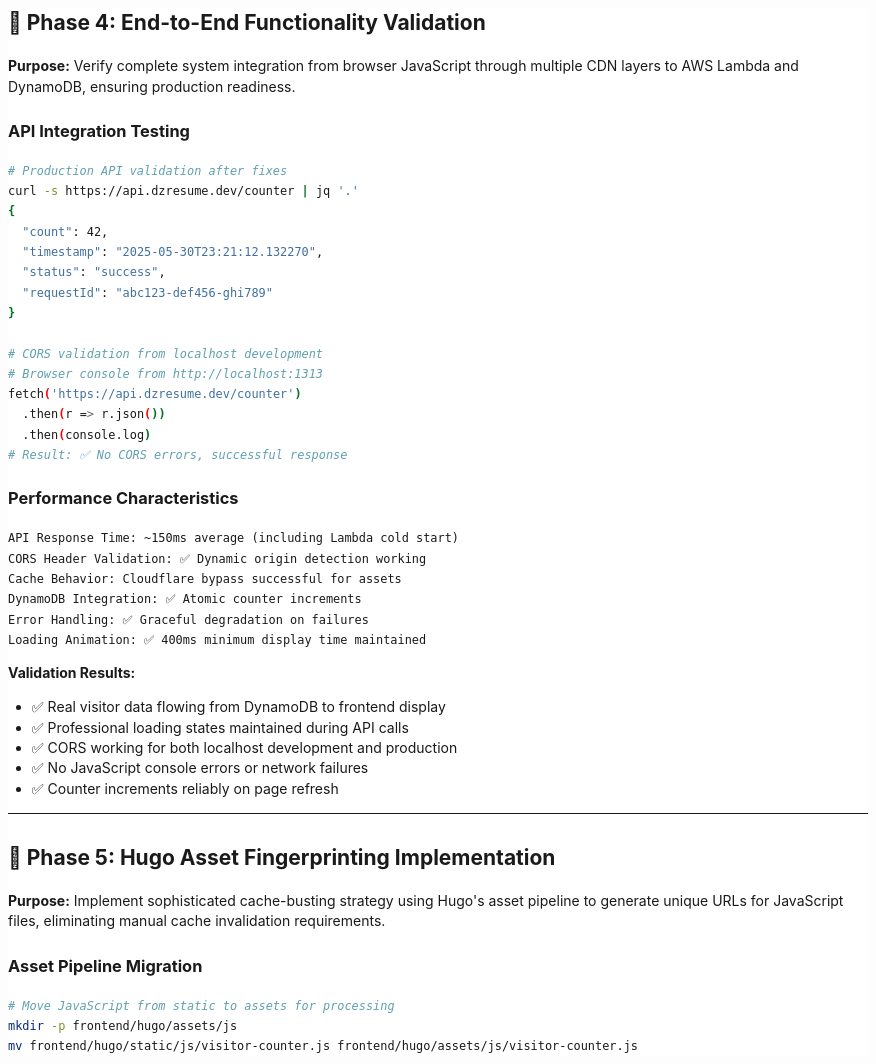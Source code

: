 
## 🧪 Phase 4: End-to-End Functionality Validation
**Purpose:** Verify complete system integration from browser JavaScript through multiple CDN layers to AWS Lambda and DynamoDB, ensuring production readiness.

### API Integration Testing
```bash
# Production API validation after fixes
curl -s https://api.dzresume.dev/counter | jq '.'
{
  "count": 42,
  "timestamp": "2025-05-30T23:21:12.132270",
  "status": "success",
  "requestId": "abc123-def456-ghi789"
}

# CORS validation from localhost development
# Browser console from http://localhost:1313
fetch('https://api.dzresume.dev/counter')
  .then(r => r.json())
  .then(console.log)
# Result: ✅ No CORS errors, successful response
```

### Performance Characteristics
```
API Response Time: ~150ms average (including Lambda cold start)
CORS Header Validation: ✅ Dynamic origin detection working
Cache Behavior: Cloudflare bypass successful for assets
DynamoDB Integration: ✅ Atomic counter increments
Error Handling: ✅ Graceful degradation on failures
Loading Animation: ✅ 400ms minimum display time maintained
```

**Validation Results:**
- ✅ Real visitor data flowing from DynamoDB to frontend display
- ✅ Professional loading states maintained during API calls
- ✅ CORS working for both localhost development and production
- ✅ No JavaScript console errors or network failures
- ✅ Counter increments reliably on page refresh

---

## 🎨 Phase 5: Hugo Asset Fingerprinting Implementation
**Purpose:** Implement sophisticated cache-busting strategy using Hugo's asset pipeline to generate unique URLs for JavaScript files, eliminating manual cache invalidation requirements.

### Asset Pipeline Migration
```bash
# Move JavaScript from static to assets for processing
mkdir -p frontend/hugo/assets/js
mv frontend/hugo/static/js/visitor-counter.js frontend/hugo/assets/js/visitor-counter.js
```
